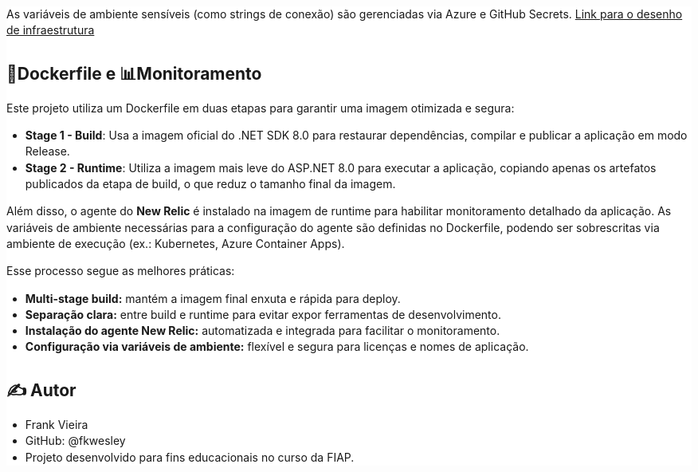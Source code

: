 As variáveis de ambiente sensíveis (como strings de conexão) são gerenciadas via Azure e GitHub Secrets.
[Link para o desenho de infraestrutura](https://miro.com/app/board/uXjVIteOb6w=/?share_link_id=230805148396)

## 🐳Dockerfile e 📊Monitoramento

Este projeto utiliza um Dockerfile em duas etapas para garantir uma imagem otimizada e segura:

- **Stage 1 - Build**: Usa a imagem oficial do .NET SDK 8.0 para restaurar dependências, compilar e publicar a aplicação em modo Release.
- **Stage 2 - Runtime**: Utiliza a imagem mais leve do ASP.NET 8.0 para executar a aplicação, copiando apenas os artefatos publicados da etapa de build, o que reduz o tamanho final da imagem.

Além disso, o agente do **New Relic** é instalado na imagem de runtime para habilitar monitoramento detalhado da aplicação. As variáveis de ambiente necessárias para a configuração do agente são definidas no Dockerfile, podendo ser sobrescritas via ambiente de execução (ex.: Kubernetes, Azure Container Apps).

Esse processo segue as melhores práticas:

- **Multi-stage build:** mantém a imagem final enxuta e rápida para deploy.
- **Separação clara:** entre build e runtime para evitar expor ferramentas de desenvolvimento.
- **Instalação do agente New Relic:** automatizada e integrada para facilitar o monitoramento.
- **Configuração via variáveis de ambiente:** flexível e segura para licenças e nomes de aplicação.

 ## ✍️ Autor
- Frank Vieira
- GitHub: @fkwesley
- Projeto desenvolvido para fins educacionais no curso da FIAP.
 
